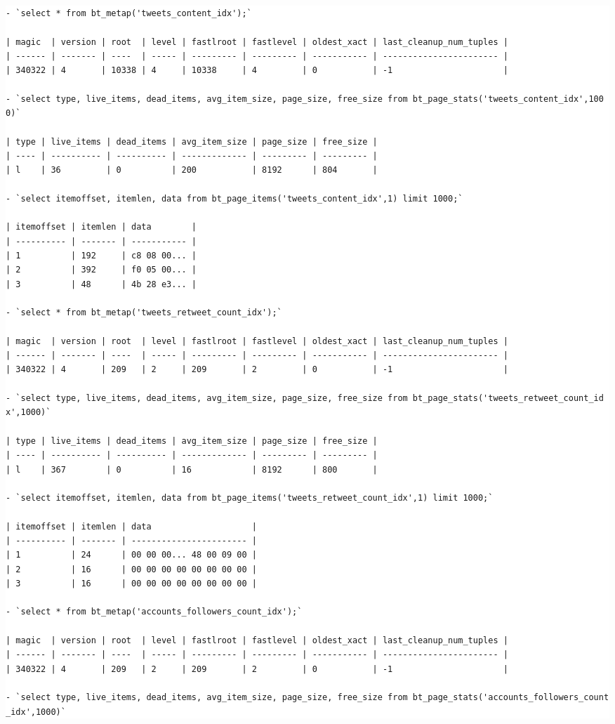     - `select * from bt_metap('tweets_content_idx');`
    
    | magic  | version | root  | level | fastlroot | fastlevel | oldest_xact | last_cleanup_num_tuples |
    | ------ | ------- | ----  | ----- | --------- | --------- | ----------- | ----------------------- |
    | 340322 | 4       | 10338 | 4     | 10338     | 4         | 0           | -1                      |

    - `select type, live_items, dead_items, avg_item_size, page_size, free_size from bt_page_stats('tweets_content_idx',1000)`
    
    | type | live_items | dead_items | avg_item_size | page_size | free_size |
    | ---- | ---------- | ---------- | ------------- | --------- | --------- |
    | l    | 36         | 0          | 200           | 8192      | 804       |
    
    - `select itemoffset, itemlen, data from bt_page_items('tweets_content_idx',1) limit 1000;`
    
    | itemoffset | itemlen | data        |
    | ---------- | ------- | ----------- |
    | 1          | 192     | c8 08 00... |
    | 2          | 392     | f0 05 00... |
    | 3          | 48      | 4b 28 e3... |
    
    - `select * from bt_metap('tweets_retweet_count_idx');`
    
    | magic  | version | root  | level | fastlroot | fastlevel | oldest_xact | last_cleanup_num_tuples |
    | ------ | ------- | ----  | ----- | --------- | --------- | ----------- | ----------------------- |
    | 340322 | 4       | 209   | 2     | 209       | 2         | 0           | -1                      |

    - `select type, live_items, dead_items, avg_item_size, page_size, free_size from bt_page_stats('tweets_retweet_count_idx',1000)`
    
    | type | live_items | dead_items | avg_item_size | page_size | free_size |
    | ---- | ---------- | ---------- | ------------- | --------- | --------- |
    | l    | 367        | 0          | 16            | 8192      | 800       |
    
    - `select itemoffset, itemlen, data from bt_page_items('tweets_retweet_count_idx',1) limit 1000;`
    
    | itemoffset | itemlen | data                    |
    | ---------- | ------- | ----------------------- |
    | 1          | 24      | 00 00 00... 48 00 09 00 |
    | 2          | 16      | 00 00 00 00 00 00 00 00 |
    | 3          | 16      | 00 00 00 00 00 00 00 00 |
    
    - `select * from bt_metap('accounts_followers_count_idx');`
    
    | magic  | version | root  | level | fastlroot | fastlevel | oldest_xact | last_cleanup_num_tuples |
    | ------ | ------- | ----  | ----- | --------- | --------- | ----------- | ----------------------- |
    | 340322 | 4       | 209   | 2     | 209       | 2         | 0           | -1                      |

    - `select type, live_items, dead_items, avg_item_size, page_size, free_size from bt_page_stats('accounts_followers_count_idx',1000)`
    
